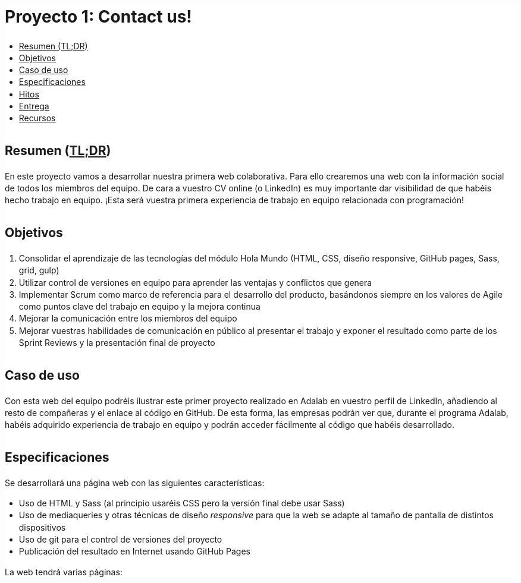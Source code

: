 # Proyecto 1: Contact us!



- [Resumen (TL;DR)](#resumen-tldr)
- [Objetivos](#objetivos)
- [Caso de uso](#caso-de-uso)
- [Especificaciones](#especificaciones)
- [Hitos](#hitos)
- [Entrega](#entrega)
- [Recursos](#recursos)



## Resumen ([TL;DR](https://spanish.stackexchange.com/questions/15317/hay-alg%C3%BAn-equivalente-en-castellano-al-ingl%C3%A9s-tldr))

En este proyecto vamos a desarrollar nuestra primera web colaborativa. Para ello crearemos una web con la información social de todos los miembros del equipo. De cara a vuestro CV online (o LinkedIn) es muy importante dar visibilidad de que habéis hecho trabajo en equipo. ¡Esta será vuestra primera experiencia de trabajo en equipo relacionada con programación!

## Objetivos

1. Consolidar el aprendizaje de las tecnologías del módulo Hola Mundo (HTML, CSS, diseño responsive, GitHub pages, Sass, grid, gulp)
1. Utilizar control de versiones en equipo para aprender las ventajas y conflictos que genera
1. Implementar Scrum como marco de referencia para el desarrollo del producto, basándonos siempre en los valores de Agile como puntos clave del trabajo en equipo y la mejora continua
1. Mejorar la comunicación entre los miembros del equipo
1. Mejorar vuestras habilidades de comunicación en público al presentar el trabajo y exponer el resultado como parte de los Sprint Reviews y la presentación final de proyecto

## Caso de uso

Con esta web del equipo podréis ilustrar este primer proyecto realizado en Adalab en vuestro perfil de LinkedIn, añadiendo al resto de compañeras y el enlace al código en GitHub. De esta forma, las empresas podrán ver que, durante el programa Adalab, habéis adquirido experiencia de trabajo en equipo y podrán acceder fácilmente al código que habéis desarrollado.

## Especificaciones

Se desarrollará una página web con las siguientes características:

- Uso de HTML y Sass (al principio usaréis CSS pero la versión final debe usar Sass)
- Uso de mediaqueries y otras técnicas de diseño _responsive_ para que la web se adapte al tamaño de pantalla de distintos dispositivos
- Uso de git para el control de versiones del proyecto
- Publicación del resultado en Internet usando GitHub Pages

La web tendrá varias páginas:

